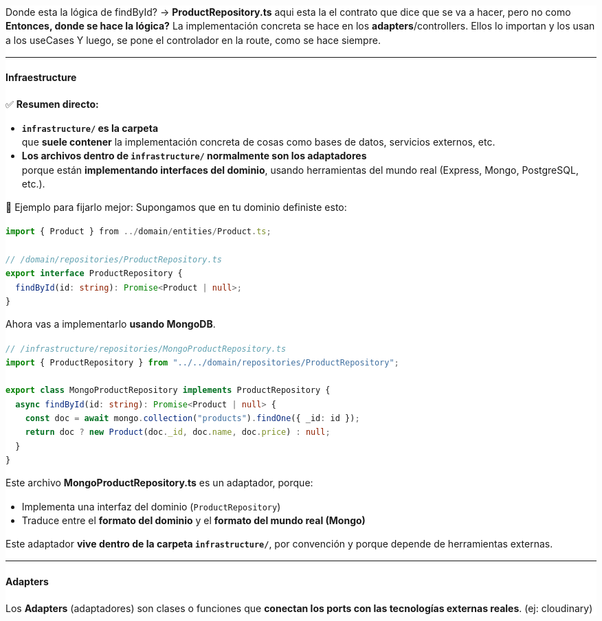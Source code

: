Donde esta la lógica de findById? -> **ProductRepository.ts** aqui esta la el contrato que dice que se va a hacer, pero no como
**Entonces, donde se hace la lógica?**
La implementación concreta se hace en los **adapters**/controllers. Ellos lo importan y los usan a los useCases
Y luego, se pone el controlador en la route, como se hace siempre.

---

#### Infraestructure

 ✅ **Resumen directo:**
- **`infrastructure/` es la carpeta**  
    que **suele contener** la implementación concreta de cosas como bases de datos, servicios externos, etc.
- **Los archivos dentro de `infrastructure/` normalmente son los adaptadores**  
    porque están **implementando interfaces del dominio**, usando herramientas del mundo real (Express, Mongo, PostgreSQL, etc.).


🔁 Ejemplo para fijarlo mejor:
Supongamos que en tu dominio definiste esto:
```ts
import { Product } from ../domain/entities/Product.ts;

// /domain/repositories/ProductRepository.ts
export interface ProductRepository {
  findById(id: string): Promise<Product | null>;
}
```
Ahora vas a implementarlo **usando MongoDB**.
```ts
// /infrastructure/repositories/MongoProductRepository.ts
import { ProductRepository } from "../../domain/repositories/ProductRepository";

export class MongoProductRepository implements ProductRepository {
  async findById(id: string): Promise<Product | null> {
    const doc = await mongo.collection("products").findOne({ _id: id });
    return doc ? new Product(doc._id, doc.name, doc.price) : null;
  }
}
```
Este archivo **MongoProductRepository.ts** es un adaptador, porque:
-  Implementa una interfaz del dominio (`ProductRepository`)
-  Traduce entre el **formato del dominio** y el **formato del mundo real (Mongo)**

Este adaptador **vive dentro de la carpeta `infrastructure/`**, por convención y porque depende de herramientas externas.

---
#### Adapters

Los **Adapters** (adaptadores) son clases o funciones que **conectan los ports con las tecnologías externas reales**. (ej: cloudinary)
